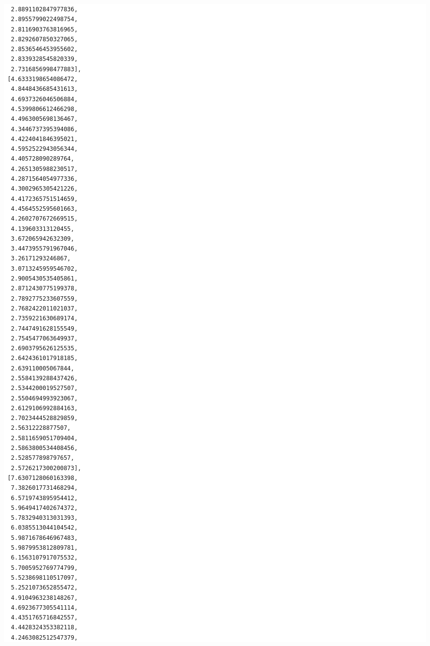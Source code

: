       2.8891102847977836,
      2.8955799022498754,
      2.8116903763816965,
      2.8292607850327065,
      2.8536546453955602,
      2.8339328545820339,
      2.7316856998477883],
     [4.6333198654086472,
      4.8448436685431613,
      4.6937326046506884,
      4.5399806612466298,
      4.4963005698136467,
      4.3446737395394086,
      4.4224041846395021,
      4.5952522943056344,
      4.405728090289764,
      4.2651305988230517,
      4.2871564054977336,
      4.3002965305421226,
      4.4172365751514659,
      4.4564552595601663,
      4.2602707672669515,
      4.139603313120455,
      3.672065942632309,
      3.4473955791967046,
      3.26171293246867,
      3.0713245959546702,
      2.9005430535405861,
      2.8712430775199378,
      2.7892775233607559,
      2.7682422011021037,
      2.7359221630689174,
      2.7447491628155549,
      2.7545477063649937,
      2.6903795626125535,
      2.6424361017918185,
      2.639110005067844,
      2.5584139288437426,
      2.5344200019527507,
      2.5504694993923067,
      2.6129106992884163,
      2.7023444528829859,
      2.56312228877507,
      2.5811659051709404,
      2.5863800534408456,
      2.528577898797657,
      2.5726217300200873],
     [7.6307128060163398,
      7.3826017731468294,
      6.5719743895954412,
      5.9649417402674372,
      5.7832940313031393,
      6.0385513044104542,
      5.9871678646967483,
      5.9879953812809781,
      6.1563107917075532,
      5.7005952769774799,
      5.5238698110517097,
      5.2521073652855472,
      4.9104963238148267,
      4.6923677305541114,
      4.4351765716842557,
      4.4428324353382118,
      4.2463082512547379,